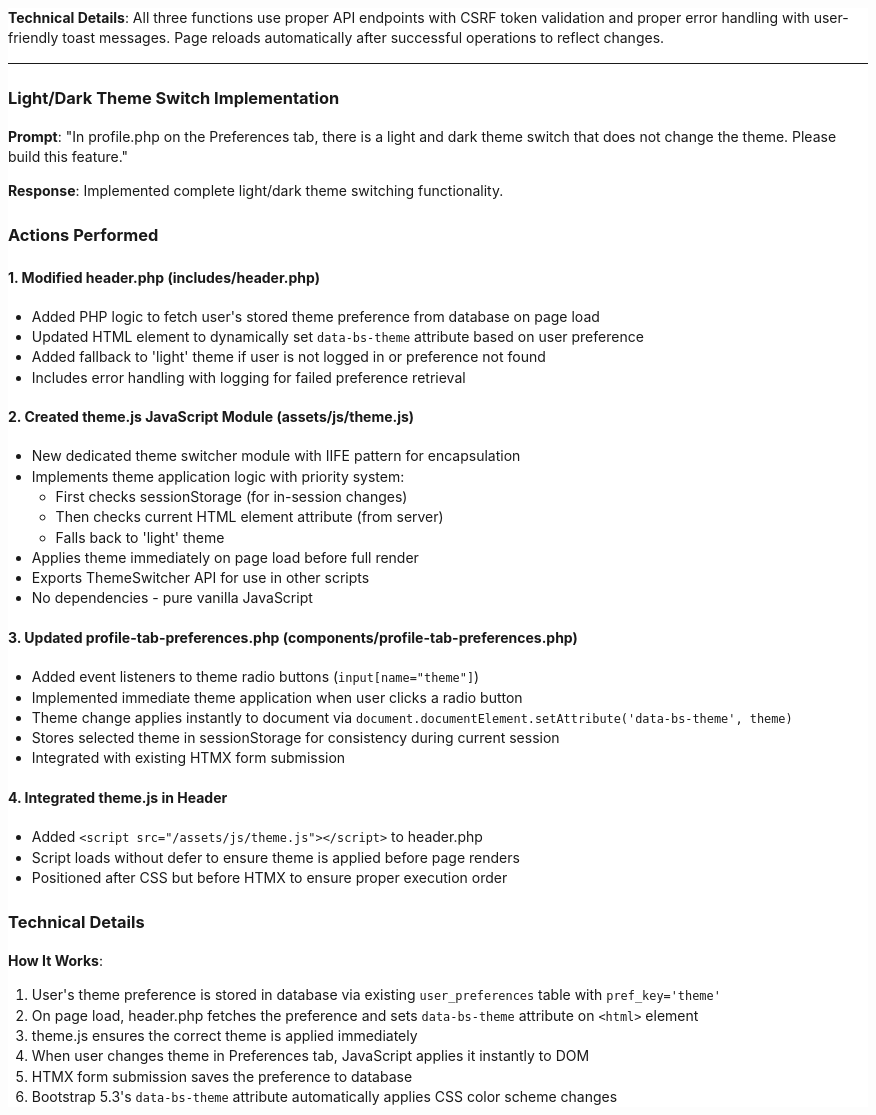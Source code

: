 **Technical Details**: All three functions use proper API endpoints with CSRF token validation and proper error handling with user-friendly toast messages. Page reloads automatically after successful operations to reflect changes.

---

### Light/Dark Theme Switch Implementation

**Prompt**: "In profile.php on the Preferences tab, there is a light and dark theme switch that does not change the theme. Please build this feature."

**Response**: Implemented complete light/dark theme switching functionality.

### Actions Performed

#### 1. Modified header.php (includes/header.php)
- Added PHP logic to fetch user's stored theme preference from database on page load
- Updated HTML element to dynamically set `data-bs-theme` attribute based on user preference
- Added fallback to 'light' theme if user is not logged in or preference not found
- Includes error handling with logging for failed preference retrieval

#### 2. Created theme.js JavaScript Module (assets/js/theme.js)
- New dedicated theme switcher module with IIFE pattern for encapsulation
- Implements theme application logic with priority system:
  - First checks sessionStorage (for in-session changes)
  - Then checks current HTML element attribute (from server)
  - Falls back to 'light' theme
- Applies theme immediately on page load before full render
- Exports ThemeSwitcher API for use in other scripts
- No dependencies - pure vanilla JavaScript

#### 3. Updated profile-tab-preferences.php (components/profile-tab-preferences.php)
- Added event listeners to theme radio buttons (`input[name="theme"]`)
- Implemented immediate theme application when user clicks a radio button
- Theme change applies instantly to document via `document.documentElement.setAttribute('data-bs-theme', theme)`
- Stores selected theme in sessionStorage for consistency during current session
- Integrated with existing HTMX form submission

#### 4. Integrated theme.js in Header
- Added `<script src="/assets/js/theme.js"></script>` to header.php
- Script loads without defer to ensure theme is applied before page renders
- Positioned after CSS but before HTMX to ensure proper execution order

### Technical Details

**How It Works**:
1. User's theme preference is stored in database via existing `user_preferences` table with `pref_key='theme'`
2. On page load, header.php fetches the preference and sets `data-bs-theme` attribute on `<html>` element
3. theme.js ensures the correct theme is applied immediately
4. When user changes theme in Preferences tab, JavaScript applies it instantly to DOM
5. HTMX form submission saves the preference to database
6. Bootstrap 5.3's `data-bs-theme` attribute automatically applies CSS color scheme changes
